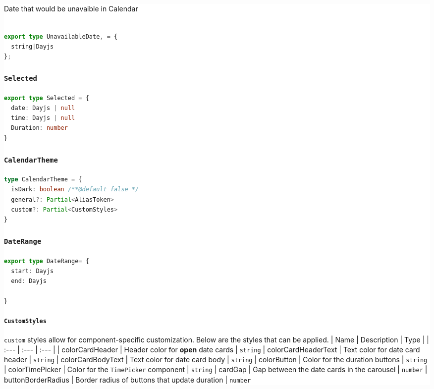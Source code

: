 Date that would be unavaible in Calendar
```typescript

export type UnavailableDate, = {
  string|Dayjs
};
```
### <a name="selected"></a>`Selected`

```typescript
export type Selected = {
  date: Dayjs | null
  time: Dayjs | null
  Duration: number 
}
```

### <a name="calendar-theme"></a>`CalendarTheme`

```typescript
type CalendarTheme = {
  isDark: boolean /**@default false */
  general?: Partial<AliasToken>
  custom?: Partial<CustomStyles>
}
```
### <a name="date-Range"></a>`DateRange`

```typescript
export type DateRange= {
  start: Dayjs 
  end: Dayjs 
  
}
```

#### <a name="custom-styles"></a>`CustomStyles`

`custom` styles allow for component-specific customization. Below are the styles that can be applied.
| Name | Description | Type |
| :--- | :--- | :--- |
| colorCardHeader | Header color for **open** date cards | `string`
| colorCardHeaderText | Text color for date card header | `string`
| colorCardBodyText | Text color for date card body | `string`
| colorButton | Color for the  duration buttons | `string`
| colorTimePicker | Color for the `TimePicker` component | `string`
| cardGap | Gap between the date cards in the carousel | `number`
| buttonBorderRadius | Border radius of buttons that update duration | `number`
